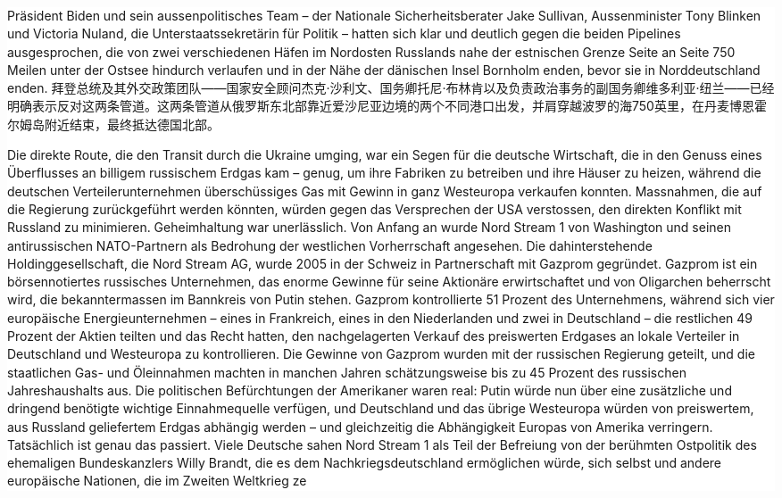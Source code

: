 Präsident Biden und sein aussenpolitisches Team – der Nationale Sicherheitsberater Jake Sullivan, Aussenminister Tony Blinken und Victoria Nuland, die Unterstaatssekretärin für Politik – hatten sich klar und deutlich gegen die beiden Pipelines ausgesprochen, die von zwei verschiedenen Häfen im Nordosten Russlands nahe der estnischen Grenze Seite an Seite 750 Meilen unter der Ostsee hindurch verlaufen und in der Nähe der dänischen Insel Bornholm enden, bevor sie in Norddeutschland enden.
拜登总统及其外交政策团队——国家安全顾问杰克·沙利文、国务卿托尼·布林肯以及负责政治事务的副国务卿维多利亚·纽兰——已经明确表示反对这两条管道。这两条管道从俄罗斯东北部靠近爱沙尼亚边境的两个不同港口出发，并肩穿越波罗的海750英里，在丹麦博恩霍尔姆岛附近结束，最终抵达德国北部。

Die direkte Route, die den Transit durch die Ukraine umging, war ein Segen für die deutsche Wirtschaft, die in den Genuss eines Überflusses an billigem russischem Erdgas kam – genug, um ihre Fabriken zu betreiben und ihre Häuser zu heizen, während die deutschen Verteilerunternehmen überschüssiges Gas mit Gewinn in ganz Westeuropa verkaufen konnten. Massnahmen, die auf die Regierung zurückgeführt werden könnten, würden gegen das Versprechen der USA verstossen, den direkten Konflikt mit Russland zu minimieren. Geheimhaltung war unerlässlich. Von Anfang an wurde Nord Stream 1 von Washington und seinen antirussischen NATO-Partnern als Bedrohung der westlichen Vorherrschaft angesehen. Die dahinterstehende Holdinggesellschaft, die Nord Stream AG, wurde 2005 in der Schweiz in Partnerschaft mit Gazprom gegründet. Gazprom ist ein börsennotiertes russisches Unternehmen, das enorme Gewinne für seine Aktionäre erwirtschaftet und von Oligarchen beherrscht wird, die bekanntermassen im Bannkreis von Putin stehen. Gazprom kontrollierte 51 Prozent des Unternehmens, während sich vier europäische Energieunternehmen – eines in Frankreich, eines in den Niederlanden und zwei in Deutschland – die restlichen 49 Prozent der Aktien teilten und das Recht hatten, den nachgelagerten Verkauf des preiswerten Erdgases an lokale Verteiler in Deutschland und Westeuropa zu kontrollieren. Die Gewinne von Gazprom wurden mit der russischen Regierung geteilt, und die staatlichen Gas- und Öleinnahmen machten in manchen Jahren schätzungsweise bis zu 45 Prozent des russischen Jahreshaushalts aus. Die politischen Befürchtungen der Amerikaner waren real: Putin würde nun über eine zusätzliche und dringend benötigte wichtige Einnahmequelle verfügen, und Deutschland und das übrige Westeuropa würden von preiswertem, aus Russland geliefertem Erdgas abhängig werden – und gleichzeitig die Abhängigkeit Europas von Amerika verringern. Tatsächlich ist genau das passiert. Viele Deutsche sahen Nord Stream 1 als Teil der Befreiung von der berühmten Ostpolitik des ehemaligen Bundeskanzlers Willy Brandt, die es dem Nachkriegsdeutschland ermöglichen würde, sich selbst und andere europäische Nationen, die im Zweiten Weltkrieg ze